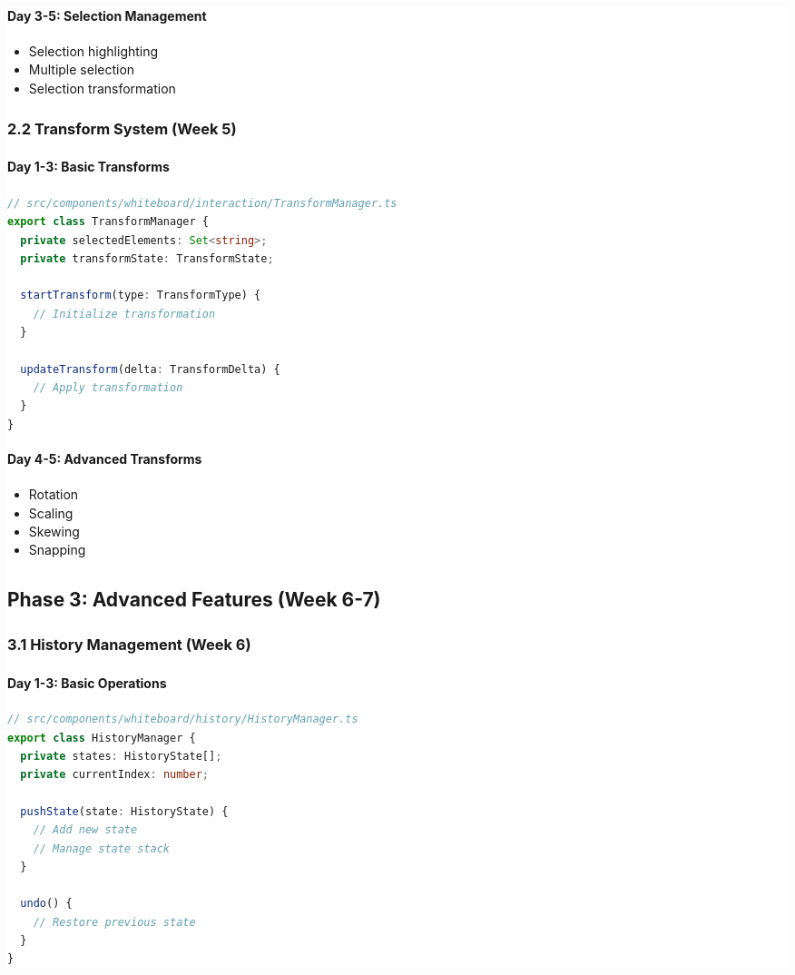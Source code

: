 #### Day 3-5: Selection Management
- Selection highlighting
- Multiple selection
- Selection transformation

### 2.2 Transform System (Week 5)

#### Day 1-3: Basic Transforms
```typescript
// src/components/whiteboard/interaction/TransformManager.ts
export class TransformManager {
  private selectedElements: Set<string>;
  private transformState: TransformState;
  
  startTransform(type: TransformType) {
    // Initialize transformation
  }
  
  updateTransform(delta: TransformDelta) {
    // Apply transformation
  }
}
```

#### Day 4-5: Advanced Transforms
- Rotation
- Scaling
- Skewing
- Snapping

## Phase 3: Advanced Features (Week 6-7)

### 3.1 History Management (Week 6)

#### Day 1-3: Basic Operations
```typescript
// src/components/whiteboard/history/HistoryManager.ts
export class HistoryManager {
  private states: HistoryState[];
  private currentIndex: number;
  
  pushState(state: HistoryState) {
    // Add new state
    // Manage state stack
  }
  
  undo() {
    // Restore previous state
  }
}
```
